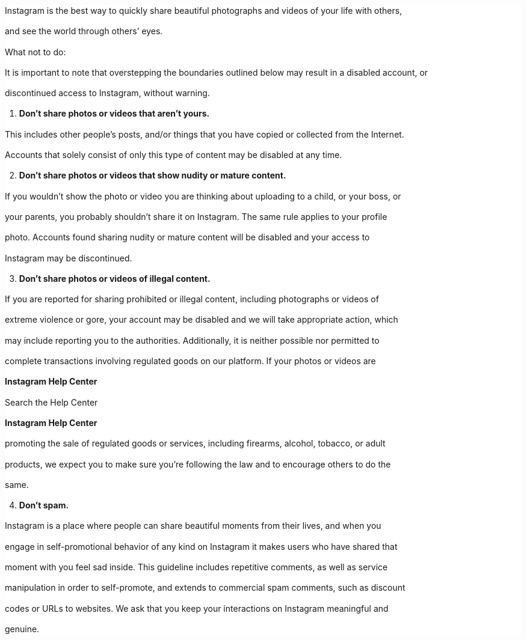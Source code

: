 Instagram is the best way to quickly share beautiful photographs and videos of your life with others,

and see the world through others’ eyes.

What not to do:

It is important to note that overstepping the boundaries outlined below may result in a disabled account, or

discontinued access to Instagram, without warning.

1. **Don’t share photos or videos that aren’t yours.**

This includes other people’s posts, and/or things that you have copied or collected from the Internet.

Accounts that solely consist of only this type of content may be disabled at any time.

2. **Don’t share photos or videos that show nudity or mature content.**

If you wouldn’t show the photo or video you are thinking about uploading to a child, or your boss, or

your parents, you probably shouldn’t share it on Instagram. The same rule applies to your profile

photo. Accounts found sharing nudity or mature content will be disabled and your access to

Instagram may be discontinued.

3. **Don’t share photos or videos of illegal content.**

If you are reported for sharing prohibited or illegal content, including photographs or videos of

extreme violence or gore, your account may be disabled and we will take appropriate action, which

may include reporting you to the authorities. Additionally, it is neither possible nor permitted to

complete transactions involving regulated goods on our platform. If your photos or videos are

**Instagram Help Center**

Search the Help Center

**Instagram Help Center**

promoting the sale of regulated goods or services, including firearms, alcohol, tobacco, or adult

products, we expect you to make sure you’re following the law and to encourage others to do the

same.

4. **Don’t spam.**

Instagram is a place where people can share beautiful moments from their lives, and when you

engage in self-promotional behavior of any kind on Instagram it makes users who have shared that

moment with you feel sad inside. This guideline includes repetitive comments, as well as service

manipulation in order to self-promote, and extends to commercial spam comments, such as discount

codes or URLs to websites. We ask that you keep your interactions on Instagram meaningful and

genuine.
